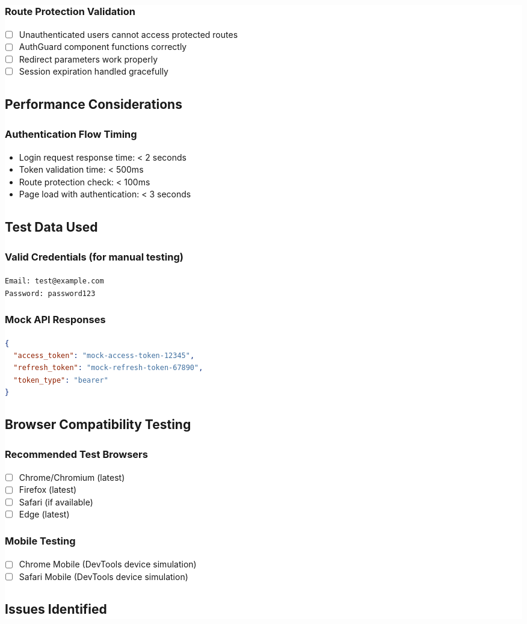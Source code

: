 ### Route Protection Validation

- [ ] Unauthenticated users cannot access protected routes
- [ ] AuthGuard component functions correctly
- [ ] Redirect parameters work properly
- [ ] Session expiration handled gracefully

## Performance Considerations

### Authentication Flow Timing

- Login request response time: < 2 seconds
- Token validation time: < 500ms
- Route protection check: < 100ms
- Page load with authentication: < 3 seconds

## Test Data Used

### Valid Credentials (for manual testing)

```
Email: test@example.com
Password: password123
```

### Mock API Responses

```json
{
  "access_token": "mock-access-token-12345",
  "refresh_token": "mock-refresh-token-67890",
  "token_type": "bearer"
}
```

## Browser Compatibility Testing

### Recommended Test Browsers

- [ ] Chrome/Chromium (latest)
- [ ] Firefox (latest)
- [ ] Safari (if available)
- [ ] Edge (latest)

### Mobile Testing

- [ ] Chrome Mobile (DevTools device simulation)
- [ ] Safari Mobile (DevTools device simulation)

## Issues Identified
